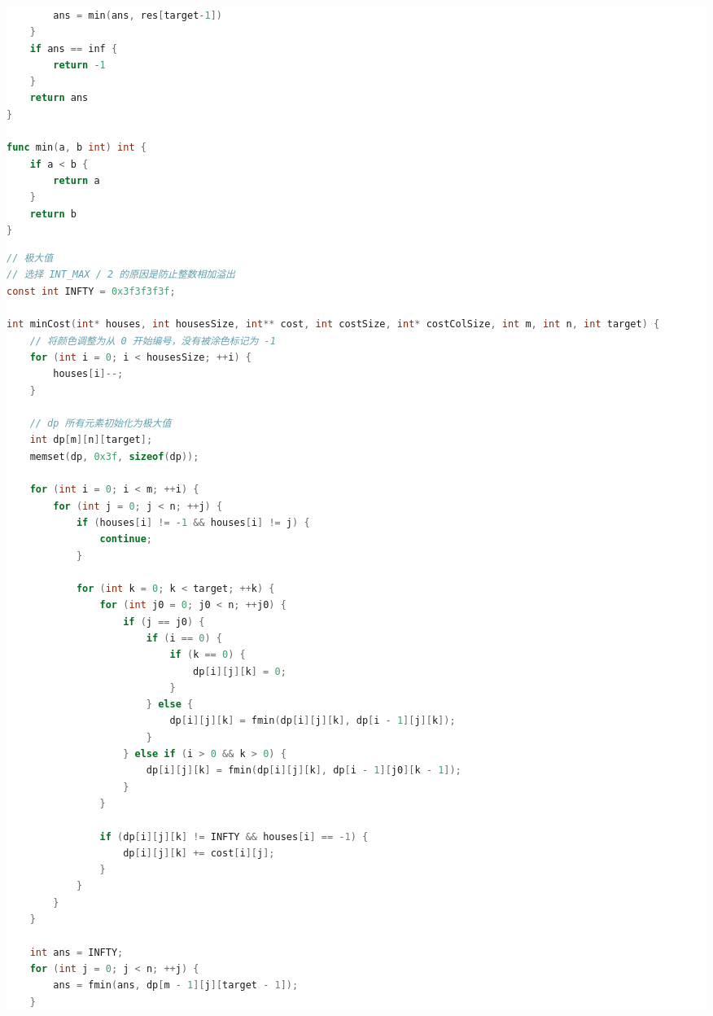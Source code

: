 ```go [sol1-Golang]
        ans = min(ans, res[target-1])
    }
    if ans == inf {
        return -1
    }
    return ans
}

func min(a, b int) int {
    if a < b {
        return a
    }
    return b
}
```

```C [sol1-C]
// 极大值
// 选择 INT_MAX / 2 的原因是防止整数相加溢出
const int INFTY = 0x3f3f3f3f;

int minCost(int* houses, int housesSize, int** cost, int costSize, int* costColSize, int m, int n, int target) {
    // 将颜色调整为从 0 开始编号，没有被涂色标记为 -1
    for (int i = 0; i < housesSize; ++i) {
        houses[i]--;
    }

    // dp 所有元素初始化为极大值
    int dp[m][n][target];
    memset(dp, 0x3f, sizeof(dp));

    for (int i = 0; i < m; ++i) {
        for (int j = 0; j < n; ++j) {
            if (houses[i] != -1 && houses[i] != j) {
                continue;
            }

            for (int k = 0; k < target; ++k) {
                for (int j0 = 0; j0 < n; ++j0) {
                    if (j == j0) {
                        if (i == 0) {
                            if (k == 0) {
                                dp[i][j][k] = 0;
                            }
                        } else {
                            dp[i][j][k] = fmin(dp[i][j][k], dp[i - 1][j][k]);
                        }
                    } else if (i > 0 && k > 0) {
                        dp[i][j][k] = fmin(dp[i][j][k], dp[i - 1][j0][k - 1]);
                    }
                }

                if (dp[i][j][k] != INFTY && houses[i] == -1) {
                    dp[i][j][k] += cost[i][j];
                }
            }
        }
    }

    int ans = INFTY;
    for (int j = 0; j < n; ++j) {
        ans = fmin(ans, dp[m - 1][j][target - 1]);
    }
```